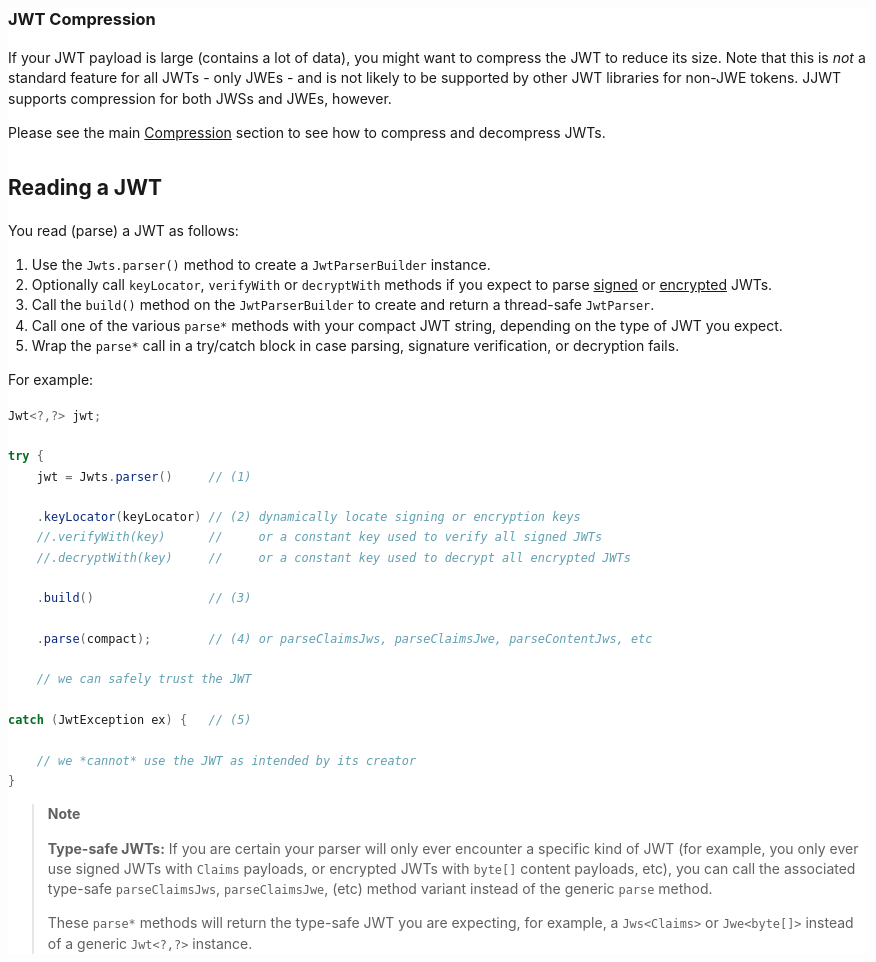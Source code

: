 <a name="jwt-compression"></a><a name="jws-create-compression"></a> 
### JWT Compression

If your JWT payload is large (contains a lot of data), you might want to compress the JWT to reduce its size.  Note 
that this is *not* a standard feature for all JWTs - only JWEs - and is not likely to be supported by other JWT 
libraries for non-JWE tokens.  JJWT supports compression for both JWSs and JWEs, however.

Please see the main [Compression](#compression) section to see how to compress and decompress JWTs.

<a name="jwt-read"></a>
## Reading a JWT

You read (parse) a JWT as follows:

1. Use the `Jwts.parser()` method to create a `JwtParserBuilder` instance.
2. Optionally call `keyLocator`, `verifyWith` or `decryptWith` methods if you expect to parse [signed](#jws) or [encrypted](#jwe) JWTs.
3. Call the `build()` method on the `JwtParserBuilder` to create and return a thread-safe `JwtParser`.
4. Call one of the various `parse*` methods with your compact JWT string, depending on the type of JWT you expect.
5. Wrap the `parse*` call in a try/catch block in case parsing, signature verification, or decryption fails.

For example:

```java
Jwt<?,?> jwt;

try {
    jwt = Jwts.parser()     // (1)
        
    .keyLocator(keyLocator) // (2) dynamically locate signing or encryption keys    
    //.verifyWith(key)      //     or a constant key used to verify all signed JWTs
    //.decryptWith(key)     //     or a constant key used to decrypt all encrypted JWTs
        
    .build()                // (3)
        
    .parse(compact);        // (4) or parseClaimsJws, parseClaimsJwe, parseContentJws, etc
    
    // we can safely trust the JWT
     
catch (JwtException ex) {   // (5)
    
    // we *cannot* use the JWT as intended by its creator
}
```

> **Note**
> 
> **Type-safe JWTs:** If you are certain your parser will only ever encounter a specific kind of JWT (for example, you only 
> ever use signed JWTs with `Claims` payloads, or encrypted JWTs with `byte[]` content payloads, etc), you can call the 
> associated type-safe `parseClaimsJws`, `parseClaimsJwe`, (etc) method variant instead of the generic `parse` method. 
> 
> These `parse*` methods will return the type-safe JWT you are expecting, for example, a `Jws<Claims>` or `Jwe<byte[]>` 
> instead of a generic `Jwt<?,?>` instance.
